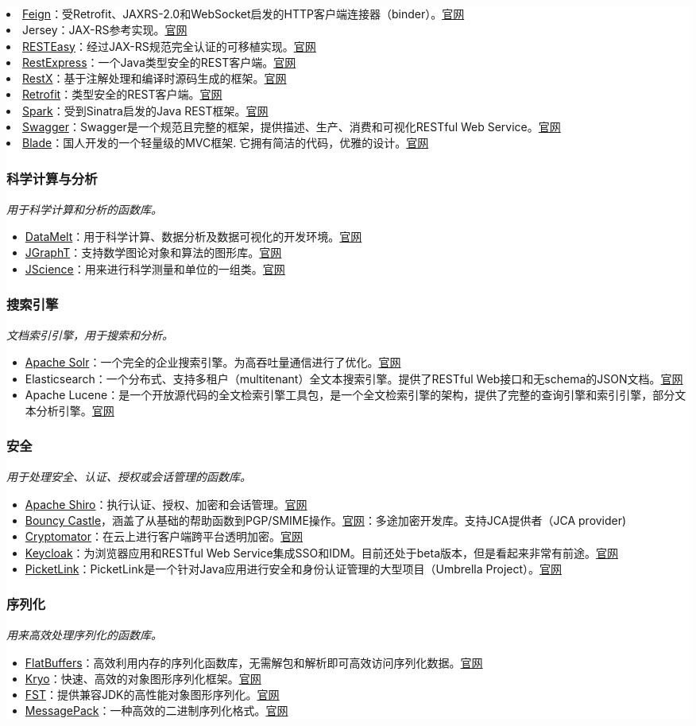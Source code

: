 <li><a href="http://hao.jobbole.com/feign/">Feign</a>：受Retrofit、JAXRS-2.0和WebSocket启发的HTTP客户端连接器（binder）。<a href="https://github.com/Netflix/feign">官网</a></li>
<li>Jersey：JAX-RS参考实现。<a href="https://jersey.java.net/">官网</a></li>
<li><a href="http://hao.jobbole.com/resteasy/">RESTEasy</a>：经过JAX-RS规范完全认证的可移植实现。<a href="http://resteasy.jboss.org/">官网</a></li>
<li><a href="http://hao.jobbole.com/restexpress/">RestExpress</a>：一个Java类型安全的REST客户端。<a href="https://github.com/RestExpress/RestExpress">官网</a></li>
<li><a href="http://hao.jobbole.com/restx/">RestX</a>：基于注解处理和编译时源码生成的框架。<a href="http://restx.io/">官网</a></li>
<li><a href="http://hao.jobbole.com/retrofit/">Retrofit</a>：类型安全的REST客户端。<a href="http://square.github.io/retrofit/">官网</a></li>
<li><a href="http://hao.jobbole.com/sparkjava/">Spark</a>：受到Sinatra启发的Java REST框架。<a href="http://sparkjava.com/">官网</a></li>
<li><a href="http://hao.jobbole.com/swagger/">Swagger</a>：Swagger是一个规范且完整的框架，提供描述、生产、消费和可视化RESTful Web Service。<a href="http://swagger.io/">官网</a></li>
<li><a href="http://hao.jobbole.com/bladejava/">Blade</a>：国人开发的一个轻量级的MVC框架. 它拥有简洁的代码，优雅的设计。<a href="https://github.com/biezhi/blade">官网</a></li>
</ul>
<h3 id="science">科学计算与分析</h3>
<p><em>用于科学计算和分析的函数库。</em></p>
<ul>
<li><a href="http://hao.jobbole.com/datamelt/">DataMelt</a>：用于科学计算、数据分析及数据可视化的开发环境。<a href="http://jwork.org/dmelt/">官网</a></li>
<li><a href="http://hao.jobbole.com/jgrapht/">JGraphT</a>：支持数学图论对象和算法的图形库。<a href="https://github.com/jgrapht/jgrapht">官网</a></li>
<li><a href="http://hao.jobbole.com/jscience/">JScience</a>：用来进行科学测量和单位的一组类。<a href="http://jscience.org/">官网</a></li>
</ul>
<h3 id="search">搜索引擎</h3>
<p><em>文档索引引擎，用于搜索和分析。</em></p>
<ul>
<li><a href="http://hao.jobbole.com/solr/">Apache Solr</a>：一个完全的企业搜索引擎。为高吞吐量通信进行了优化。<a href="http://lucene.apache.org/solr/">官网</a></li>
<li>Elasticsearch：一个分布式、支持多租户（multitenant）全文本搜索引擎。提供了RESTful Web接口和无schema的JSON文档。<a href="http://www.elsticsearch.org/">官网</a></li>
<li>Apache Lucene：是一个开放源代码的全文检索引擎工具包，是一个全文检索引擎的架构，提供了完整的查询引擎和索引引擎，部分文本分析引擎。<a href="http://lucene.apache.org/">官网</a></li>
</ul>
<h3 id="security">安全</h3>
<p><em>用于处理安全、认证、授权或会话管理的函数库。</em></p>
<ul>
<li><a href="http://hao.jobbole.com/shiro/">Apache Shiro</a>：执行认证、授权、加密和会话管理。<a href="http://shiro.apache.org/">官网</a></li>
<li><a href="http://hao.jobbole.com/bouncy-castle/">Bouncy Castle</a>，涵盖了从基础的帮助函数到PGP/SMIME操作。<a href="https://www.bouncycastle.org/java.html">官网</a>：多途加密开发库。支持JCA提供者（JCA provider)</li>
<li><a href="http://hao.jobbole.com/cryptomator/">Cryptomator</a>：在云上进行客户端跨平台透明加密。<a href="https://cryptomator.org/">官网</a></li>
<li><a href="http://hao.jobbole.com/keycloak/">Keycloak</a>：为浏览器应用和RESTful Web Service集成SSO和IDM。目前还处于beta版本，但是看起来非常有前途。<a href="http://keycloak.jboss.org/">官网</a></li>
<li><a href="http://hao.jobbole.com/picketlink/">PicketLink</a>：PicketLink是一个针对Java应用进行安全和身份认证管理的大型项目（Umbrella Project）。<a href="http://picketlink.org/">官网</a></li>
</ul>
<h3 id="serialization">序列化</h3>
<p><em>用来高效处理序列化的函数库。</em></p>
<ul>
<li><a href="http://hao.jobbole.com/flatbuffers/">FlatBuffers</a>：高效利用内存的序列化函数库，无需解包和解析即可高效访问序列化数据。<a href="https://github.com/google/flatbuffers">官网</a></li>
<li><a href="http://hao.jobbole.com/kryo/">Kryo</a>：快速、高效的对象图形序列化框架。<a href="https://github.com/EsotericSoftware/kryo">官网</a></li>
<li><a href="http://hao.jobbole.com/fst/">FST</a>：提供兼容JDK的高性能对象图形序列化。<a href="https://github.com/RuedigerMoeller/fast-serialization">官网</a></li>
<li><a href="http://hao.jobbole.com/messagepack/">MessagePack</a>：一种高效的二进制序列化格式。<a href="https://github.com/msgpack/msgpack-java">官网</a></li>
</ul>